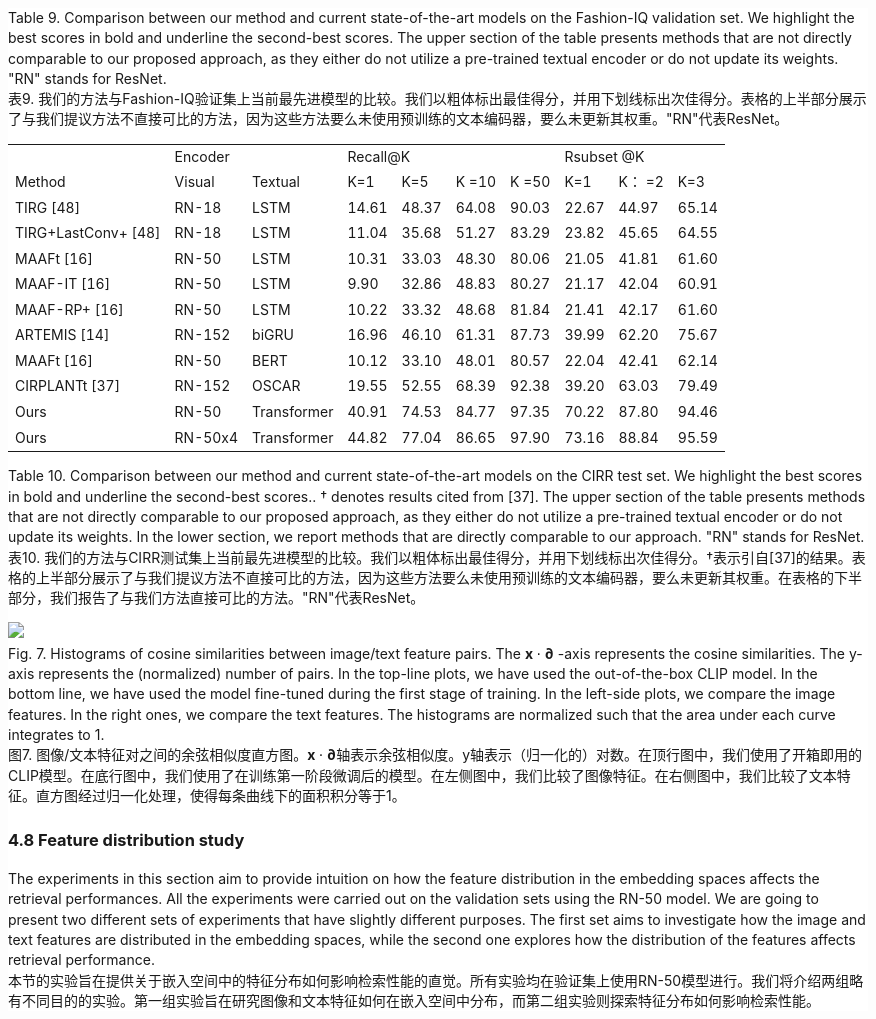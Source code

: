 Table 9. Comparison between our method and current state-of-the-art models on the Fashion-IQ validation set. We highlight the best scores in bold and underline the second-best scores. The upper section of the table presents methods that are not directly comparable to our proposed approach, as they either do not utilize a pre-trained textual encoder or do not update its weights. "RN" stands for ResNet.  
表9. 我们的方法与Fashion-IQ验证集上当前最先进模型的比较。我们以粗体标出最佳得分，并用下划线标出次佳得分。表格的上半部分展示了与我们提议方法不直接可比的方法，因为这些方法要么未使用预训练的文本编码器，要么未更新其权重。"RN"代表ResNet。

<html><body><table><tr><td></td><td colspan="2">Encoder</td><td colspan="4">Recall@K</td><td colspan="3">Rsubset @K</td></tr><tr><td>Method</td><td>Visual</td><td>Textual</td><td>K=1</td><td>K=5</td><td>K =10</td><td>K =50</td><td>K=1</td><td>K： =2</td><td>K=3</td></tr><tr><td>TIRG [48]</td><td>RN-18</td><td>LSTM</td><td>14.61</td><td>48.37</td><td>64.08</td><td>90.03</td><td>22.67</td><td>44.97</td><td>65.14</td></tr><tr><td>TIRG+LastConv+ [48]</td><td>RN-18</td><td>LSTM</td><td>11.04</td><td>35.68</td><td>51.27</td><td>83.29</td><td>23.82</td><td>45.65</td><td>64.55</td></tr><tr><td>MAAFt [16]</td><td>RN-50</td><td>LSTM</td><td>10.31</td><td>33.03</td><td>48.30</td><td>80.06</td><td>21.05</td><td>41.81</td><td>61.60</td></tr><tr><td>MAAF-IT [16]</td><td>RN-50</td><td>LSTM</td><td>9.90</td><td>32.86</td><td>48.83</td><td>80.27</td><td>21.17</td><td>42.04</td><td>60.91</td></tr><tr><td>MAAF-RP+ [16]</td><td>RN-50</td><td>LSTM</td><td>10.22</td><td>33.32</td><td>48.68</td><td>81.84</td><td>21.41</td><td>42.17</td><td>61.60</td></tr><tr><td>ARTEMIS [14]</td><td>RN-152</td><td>biGRU</td><td>16.96</td><td>46.10</td><td>61.31</td><td>87.73</td><td>39.99</td><td>62.20</td><td>75.67</td></tr><tr><td>MAAFt [16]</td><td>RN-50</td><td>BERT</td><td>10.12</td><td>33.10</td><td>48.01</td><td>80.57</td><td>22.04</td><td>42.41</td><td>62.14</td></tr><tr><td>CIRPLANTt [37]</td><td>RN-152</td><td>OSCAR</td><td>19.55</td><td>52.55</td><td>68.39</td><td>92.38</td><td>39.20</td><td>63.03</td><td>79.49</td></tr><tr><td>Ours</td><td>RN-50</td><td>Transformer</td><td>40.91</td><td>74.53</td><td>84.77</td><td>97.35</td><td>70.22</td><td>87.80</td><td>94.46</td></tr><tr><td>Ours</td><td>RN-50x4</td><td>Transformer</td><td>44.82</td><td>77.04</td><td>86.65</td><td>97.90</td><td>73.16</td><td>88.84</td><td>95.59</td></tr></table></body></html>

Table 10. Comparison between our method and current state-of-the-art models on the CIRR test set. We highlight the best scores in bold and underline the second-best scores.. † denotes results cited from [37]. The upper section of the table presents methods that are not directly comparable to our proposed approach, as they either do not utilize a pre-trained textual encoder or do not update its weights. In the lower section, we report methods that are directly comparable to our approach. "RN" stands for ResNet. 
 表10. 我们的方法与CIRR测试集上当前最先进模型的比较。我们以粗体标出最佳得分，并用下划线标出次佳得分。†表示引自[37]的结果。表格的上半部分展示了与我们提议方法不直接可比的方法，因为这些方法要么未使用预训练的文本编码器，要么未更新其权重。在表格的下半部分，我们报告了与我们方法直接可比的方法。"RN"代表ResNet。

![](https://cdn-mineru.openxlab.org.cn/extract/724422a4-453f-453b-a159-f4ec560b71af/e73257470695e3393506c14a162d98f7ddc27b9862e3eb09ba251dff2547a73d.jpg)  
Fig. 7. Histograms of cosine similarities between image/text feature pairs. The $\mathbf{x}\cdot\mathbf{\partial}$ -axis represents the cosine similarities. The y-axis represents the (normalized) number of pairs. In the top-line plots, we have used the out-of-the-box CLIP model. In the bottom line, we have used the model fine-tuned during the first stage of training. In the left-side plots, we compare the image features. In the right ones, we compare the text features. The histograms are normalized such that the area under each curve integrates to 1.  
图7. 图像/文本特征对之间的余弦相似度直方图。$\mathbf{x}\cdot\mathbf{\partial}$轴表示余弦相似度。y轴表示（归一化的）对数。在顶行图中，我们使用了开箱即用的CLIP模型。在底行图中，我们使用了在训练第一阶段微调后的模型。在左侧图中，我们比较了图像特征。在右侧图中，我们比较了文本特征。直方图经过归一化处理，使得每条曲线下的面积积分等于1。

### 4.8 Feature distribution study  

The experiments in this section aim to provide intuition on how the feature distribution in the embedding spaces affects the retrieval performances. All the experiments were carried out on the validation sets using the RN-50 model. We are going to present two different sets of experiments that have slightly different purposes. The first set aims to investigate how the image and text features are distributed in the embedding spaces, while the second one explores how the distribution of the features affects retrieval performance.  
本节的实验旨在提供关于嵌入空间中的特征分布如何影响检索性能的直觉。所有实验均在验证集上使用RN-50模型进行。我们将介绍两组略有不同目的的实验。第一组实验旨在研究图像和文本特征如何在嵌入空间中分布，而第二组实验则探索特征分布如何影响检索性能。

